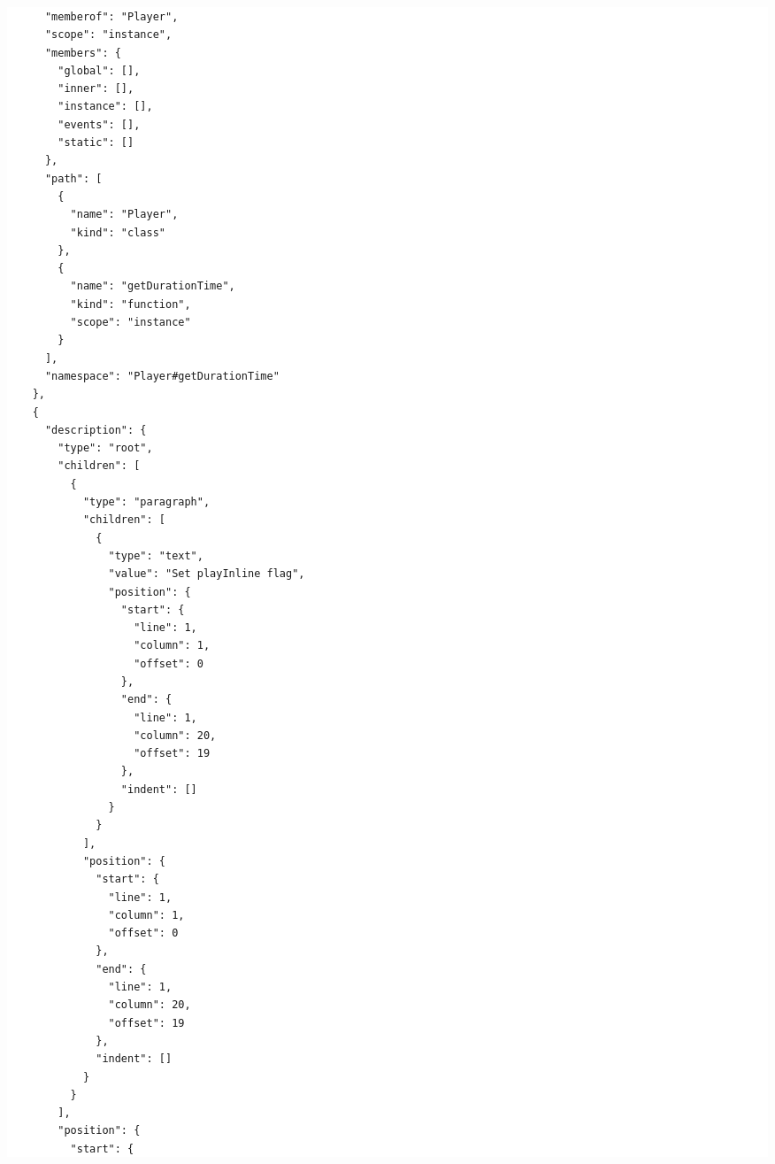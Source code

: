           "memberof": "Player",
          "scope": "instance",
          "members": {
            "global": [],
            "inner": [],
            "instance": [],
            "events": [],
            "static": []
          },
          "path": [
            {
              "name": "Player",
              "kind": "class"
            },
            {
              "name": "getDurationTime",
              "kind": "function",
              "scope": "instance"
            }
          ],
          "namespace": "Player#getDurationTime"
        },
        {
          "description": {
            "type": "root",
            "children": [
              {
                "type": "paragraph",
                "children": [
                  {
                    "type": "text",
                    "value": "Set playInline flag",
                    "position": {
                      "start": {
                        "line": 1,
                        "column": 1,
                        "offset": 0
                      },
                      "end": {
                        "line": 1,
                        "column": 20,
                        "offset": 19
                      },
                      "indent": []
                    }
                  }
                ],
                "position": {
                  "start": {
                    "line": 1,
                    "column": 1,
                    "offset": 0
                  },
                  "end": {
                    "line": 1,
                    "column": 20,
                    "offset": 19
                  },
                  "indent": []
                }
              }
            ],
            "position": {
              "start": {
